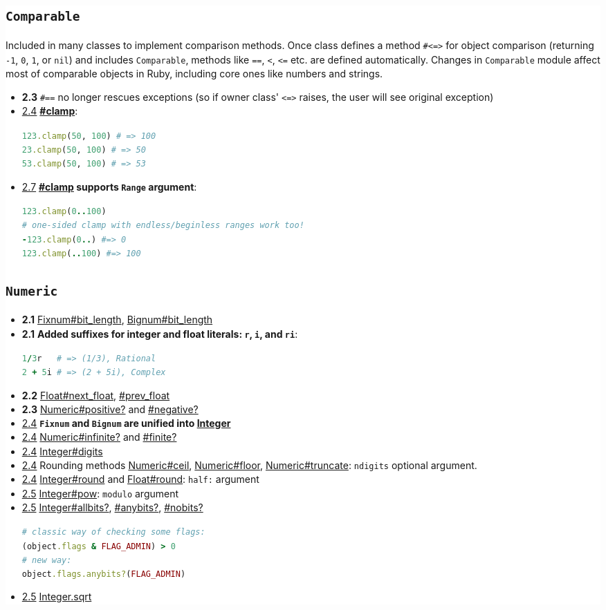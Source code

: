 

## `Comparable`

Included in many classes to implement comparison methods. Once class defines a method `#<=>` for object comparison (returning `-1`, `0`, `1`, or `nil`) and includes `Comparable`, methods like `==`, `<`, `<=` etc. are defined automatically. Changes in `Comparable` module affect most of comparable objects in Ruby, including core ones like numbers and strings.

* **2.3** `#==` no longer rescues exceptions (so if owner class' `<=>` raises, the user will see original exception)
* [2.4](2.4.md#comparableclamp) **[#clamp](https://ruby-doc.org/core-2.4.0/Comparable.html#method-i-clamp)**:
  ```ruby
  123.clamp(50, 100) # => 100
  23.clamp(50, 100) # => 50
  53.clamp(50, 100) # => 53
  ```
* [2.7](2.7.md#comparableclamp-with-range) **[#clamp](https://ruby-doc.org/core-2.7.0/Comparable.html#method-i-clamp) supports `Range` argument**:
  ```ruby
  123.clamp(0..100)
  # one-sided clamp with endless/beginless ranges work too!
  -123.clamp(0..) #=> 0
  123.clamp(..100) #=> 100
  ```

## `Numeric`

* **2.1** [Fixnum#bit_length](https://docs.ruby-lang.org/en/2.1.0/Fixnum.html#method-i-bit_length), [Bignum#bit_length](https://docs.ruby-lang.org/en/2.1.0/Bignum.html#method-i-bit_length)
* **2.1** **Added suffixes for integer and float literals: `r`, `i`, and `ri`**:
  ```ruby
  1/3r   # => (1/3), Rational
  2 + 5i # => (2 + 5i), Complex
  ```
* **2.2** [Float#next_float](https://docs.ruby-lang.org/en/2.2.0/Float.html#method-i-next_float), [#prev_float](https://docs.ruby-lang.org/en/2.2.0/Float.html#method-i-prev_float)
* **2.3** [Numeric#positive?](https://docs.ruby-lang.org/en/2.3.0/Numeric.html#method-i-positive-3F) and [#negative?](https://docs.ruby-lang.org/en/2.3.0/Numeric.html#method-i-negative-3F)
* [2.4](2.4.md#fixnum-and-bignum-are-unified-into-integer) **`Fixnum` and `Bignum` are unified into [Integer](https://ruby-doc.org/core-2.4.0/Integer.html)**
* [2.4](2.4.md#numericfinite-and-infinite) [Numeric#infinite?](https://ruby-doc.org/core-2.4.0/Numeric.html#method-i-infinite-3F) and [#finite?](https://ruby-doc.org/core-2.4.0/Numeric.html#method-i-finite-3F)
* [2.4](2.4.md#integerdigits) [Integer#digits](https://ruby-doc.org/core-2.4.0/Integer.html#method-i-digits)
* [2.4](2.4.md#ndigits-optional-argument-for-rounding-methods) Rounding methods [Numeric#ceil](https://ruby-doc.org/core-2.4.0/Numeric.html#method-i-ceil), [Numeric#floor](https://ruby-doc.org/core-2.4.0/Numeric.html#method-i-floor), [Numeric#truncate](https://ruby-doc.org/core-2.4.0/Numeric.html#method-i-truncate): `ndigits` optional argument.
* [2.4](2.4.md#half-option-for-round-method) [Integer#round](https://ruby-doc.org/core-2.5.0/Integer.html#method-i-round) and [Float#round](https://ruby-doc.org/core-2.5.0/Float.html#method-i-round): `half:` argument
* [2.5](2.5.md#pow-modulo-argument) [Integer#pow](https://ruby-doc.org/core-2.5.0/Integer.html#method-i-pow): `modulo` argument
* [2.5](2.5.md#allbits-anybits-nobits) [Integer#allbits?](https://ruby-doc.org/core-2.5.0/Integer.html#method-i-allbits-3F), [#anybits?](https://ruby-doc.org/core-2.5.0/Integer.html#method-i-allbits-3F), [#nobits?](https://ruby-doc.org/core-2.5.0/Integer.html#method-i-allbits-3F)
  ```ruby
  # classic way of checking some flags:
  (object.flags & FLAG_ADMIN) > 0
  # new way:
  object.flags.anybits?(FLAG_ADMIN)
  ```
* [2.5](2.5.md#sqrt) [Integer.sqrt](https://ruby-doc.org/core-2.5.0/Integer.html#method-c-sqrt)